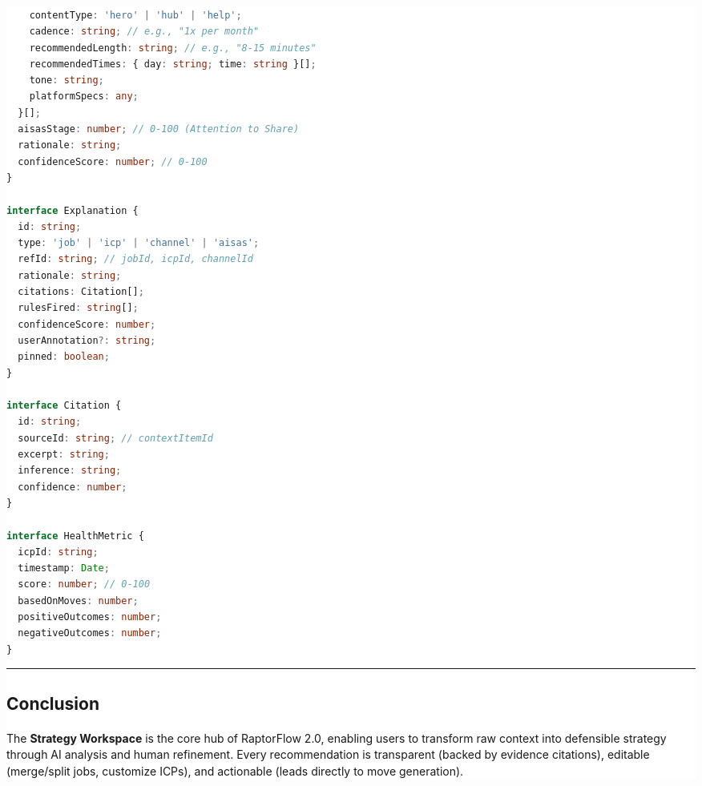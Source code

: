 ```typescript
    contentType: 'hero' | 'hub' | 'help';
    cadence: string; // e.g., "1x per month"
    recommendedLength: string; // e.g., "8-15 minutes"
    recommendedTimes: { day: string; time: string }[];
    tone: string;
    platformSpecs: any;
  }[];
  aisasStage: number; // 0-100 (Attention to Share)
  rationale: string;
  confidenceScore: number; // 0-100
}

interface Explanation {
  id: string;
  type: 'job' | 'icp' | 'channel' | 'aisas';
  refId: string; // jobId, icpId, channelId
  rationale: string;
  citations: Citation[];
  rulesFired: string[];
  confidenceScore: number;
  userAnnotation?: string;
  pinned: boolean;
}

interface Citation {
  id: string;
  sourceId: string; // contextItemId
  excerpt: string;
  inference: string;
  confidence: number;
}

interface HealthMetric {
  icpId: string;
  timestamp: Date;
  score: number; // 0-100
  basedOnMoves: number;
  positiveOutcomes: number;
  negativeOutcomes: number;
}
```

---

## Conclusion

The **Strategy Workspace** is the core hub of RaptorFlow 2.0, enabling users to transform raw context into defensible strategy through AI analysis and human refinement. Every recommendation is transparent (backed by evidence citations), editable (merge/split jobs, customize ICPs), and actionable (leads directly to move generation).
